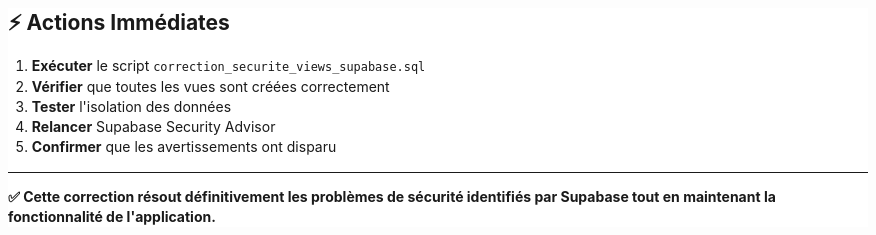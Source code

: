 ## ⚡ Actions Immédiates

1. **Exécuter** le script `correction_securite_views_supabase.sql`
2. **Vérifier** que toutes les vues sont créées correctement
3. **Tester** l'isolation des données
4. **Relancer** Supabase Security Advisor
5. **Confirmer** que les avertissements ont disparu

---

**✅ Cette correction résout définitivement les problèmes de sécurité identifiés par Supabase tout en maintenant la fonctionnalité de l'application.**
